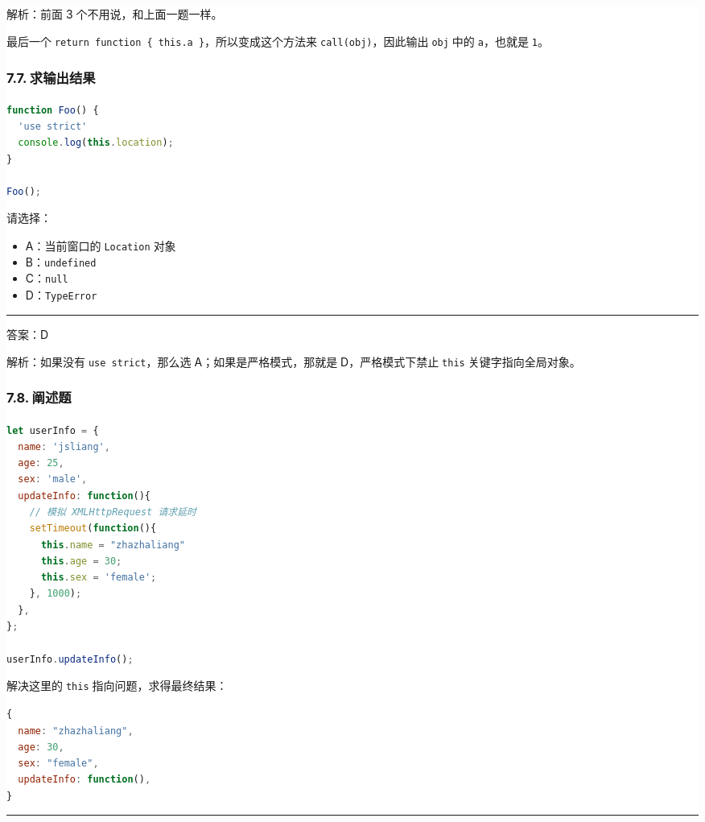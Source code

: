 解析：前面 3 个不用说，和上面一题一样。

最后一个 `return function { this.a }`，所以变成这个方法来 `call(obj)`，因此输出 `obj` 中的 `a`，也就是 `1`。 

### 7.7. 求输出结果

```js
function Foo() {
  'use strict'
  console.log(this.location);
}

Foo();
```

请选择：

* A：当前窗口的 `Location` 对象
* B：`undefined`
* C：`null`
* D：`TypeError`

---

答案：D

解析：如果没有 `use strict`，那么选 A；如果是严格模式，那就是 D，严格模式下禁止 `this` 关键字指向全局对象。

### 7.8. 阐述题

```js
let userInfo = {
  name: 'jsliang',
  age: 25,
  sex: 'male',
  updateInfo: function(){
    // 模拟 XMLHttpRequest 请求延时
    setTimeout(function(){
      this.name = "zhazhaliang"
      this.age = 30;
      this.sex = 'female';
    }, 1000);
  },
};

userInfo.updateInfo();
```

解决这里的 `this` 指向问题，求得最终结果：

```js
{
  name: "zhazhaliang",
  age: 30,
  sex: "female",
  updateInfo: function(),
}
```

---